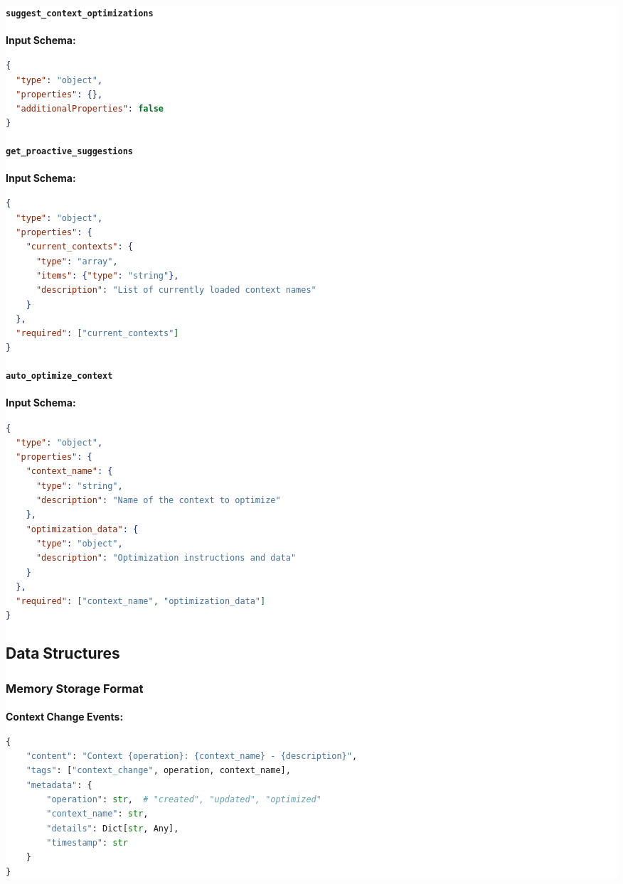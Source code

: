 #### `suggest_context_optimizations`

**Input Schema:**
```json
{
  "type": "object",
  "properties": {},
  "additionalProperties": false
}
```

#### `get_proactive_suggestions`

**Input Schema:**
```json
{
  "type": "object",
  "properties": {
    "current_contexts": {
      "type": "array",
      "items": {"type": "string"},
      "description": "List of currently loaded context names"
    }
  },
  "required": ["current_contexts"]
}
```

#### `auto_optimize_context`

**Input Schema:**
```json
{
  "type": "object",
  "properties": {
    "context_name": {
      "type": "string",
      "description": "Name of the context to optimize"
    },
    "optimization_data": {
      "type": "object",
      "description": "Optimization instructions and data"
    }
  },
  "required": ["context_name", "optimization_data"]
}
```

## Data Structures

### Memory Storage Format

**Context Change Events:**
```python
{
    "content": "Context {operation}: {context_name} - {description}",
    "tags": ["context_change", operation, context_name],
    "metadata": {
        "operation": str,  # "created", "updated", "optimized"
        "context_name": str,
        "details": Dict[str, Any],
        "timestamp": str
    }
}
```

